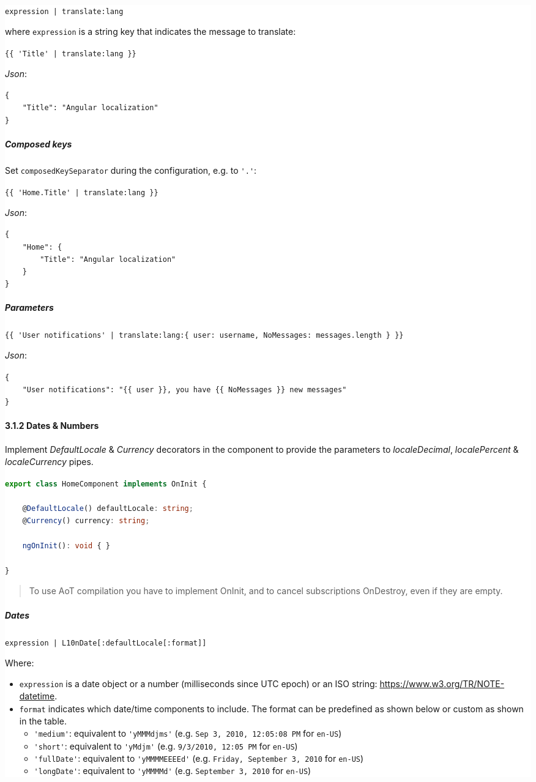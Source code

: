 ```
expression | translate:lang
```
where `expression` is a string key that indicates the message to translate:
```Html
{{ 'Title' | translate:lang }}
```
_Json_:
```
{
    "Title": "Angular localization"
}
```
##### Composed keys
Set `composedKeySeparator` during the configuration, e.g. to `'.'`:
```Html
{{ 'Home.Title' | translate:lang }}
```
_Json_:
```
{
    "Home": {
        "Title": "Angular localization"
    }
}
```
##### Parameters
```Html
{{ 'User notifications' | translate:lang:{ user: username, NoMessages: messages.length } }}
```
_Json_:
```
{
    "User notifications": "{{ user }}, you have {{ NoMessages }} new messages"
}
```

#### <a name="3.1.2"/>3.1.2 Dates & Numbers
Implement _DefaultLocale_ & _Currency_ decorators in the component to provide the parameters to _localeDecimal_, _localePercent_ & _localeCurrency_ pipes.
```TypeScript
export class HomeComponent implements OnInit {

    @DefaultLocale() defaultLocale: string;
    @Currency() currency: string;

    ngOnInit(): void { }

}
```

>To use AoT compilation you have to implement OnInit, and to cancel subscriptions OnDestroy, even if they are empty.

##### Dates
```
expression | L10nDate[:defaultLocale[:format]]
```
Where:
- `expression` is a date object or a number (milliseconds since UTC epoch) or an ISO string: https://www.w3.org/TR/NOTE-datetime.
- `format` indicates which date/time components to include. The format can be predefined as
  shown below or custom as shown in the table.
  - `'medium'`: equivalent to `'yMMMdjms'` (e.g. `Sep 3, 2010, 12:05:08 PM` for `en-US`)
  - `'short'`: equivalent to `'yMdjm'` (e.g. `9/3/2010, 12:05 PM` for `en-US`)
  - `'fullDate'`: equivalent to `'yMMMMEEEEd'` (e.g. `Friday, September 3, 2010` for `en-US`)
  - `'longDate'`: equivalent to `'yMMMMd'` (e.g. `September 3, 2010` for `en-US`)